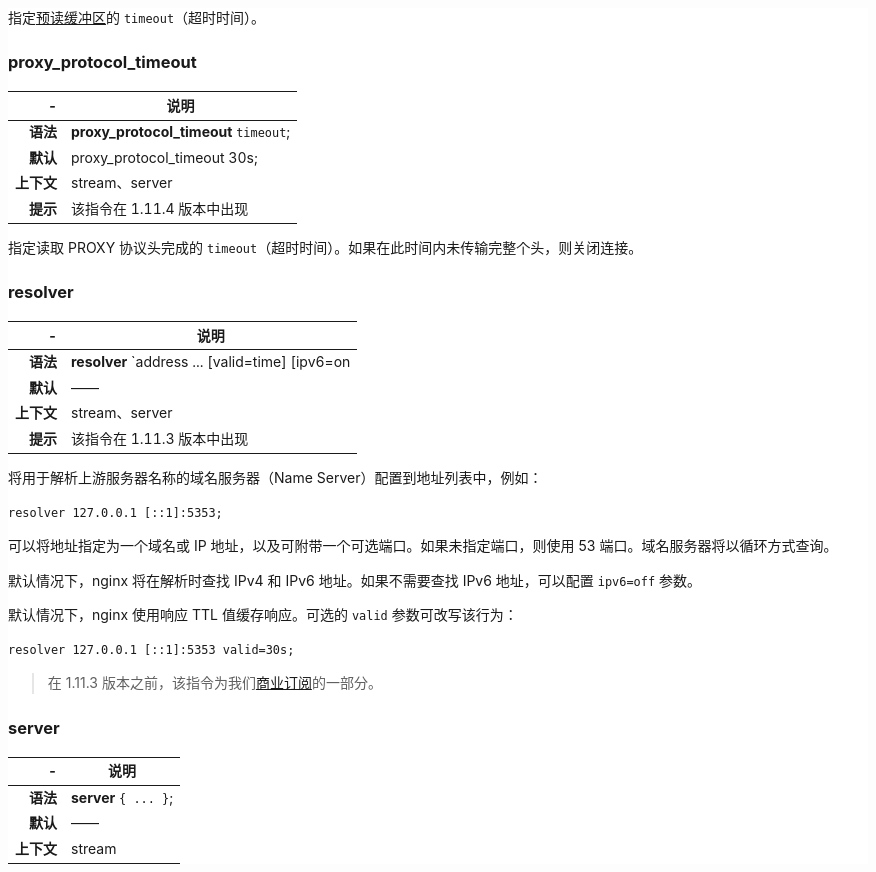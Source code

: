 指定[预读缓冲区](../../介绍/Nginx如何处理请求.md)的 `timeout`（超时时间）。

### proxy_protocol_timeout

|\-|说明|
|------:|------|
|**语法**|**proxy_protocol_timeout** `timeout`;|
|**默认**|proxy_protocol_timeout 30s;|
|**上下文**|stream、server|
|**提示**|该指令在 1.11.4 版本中出现|

指定读取 PROXY 协议头完成的 `timeout`（超时时间）。如果在此时间内未传输完整个头，则关闭连接。

### resolver

|\-|说明|
|------:|------|
|**语法**|**resolver** `address ... [valid=time] [ipv6=on|off]`;|
|**默认**|——|
|**上下文**|stream、server|
|**提示**|该指令在 1.11.3 版本中出现|

将用于解析上游服务器名称的域名服务器（Name Server）配置到地址列表中，例如：

```nginx
resolver 127.0.0.1 [::1]:5353;
```

可以将地址指定为一个域名或 IP 地址，以及可附带一个可选端口。如果未指定端口，则使用 53 端口。域名服务器将以循环方式查询。

默认情况下，nginx 将在解析时查找 IPv4 和 IPv6 地址。如果不需要查找 IPv6 地址，可以配置 `ipv6=off` 参数。

默认情况下，nginx 使用响应 TTL 值缓存响应。可选的 `valid` 参数可改写该行为：

```nginx
resolver 127.0.0.1 [::1]:5353 valid=30s;
```

> 在 1.11.3 版本之前，该指令为我们[商业订阅](http://nginx.com/products/?_ga=2.65082989.2133050593.1544107800-1363596925.1544107800)的一部分。

### server

|\-|说明|
|------:|------|
|**语法**|**server** `{ ... }`;|
|**默认**|——|
|**上下文**|stream|
